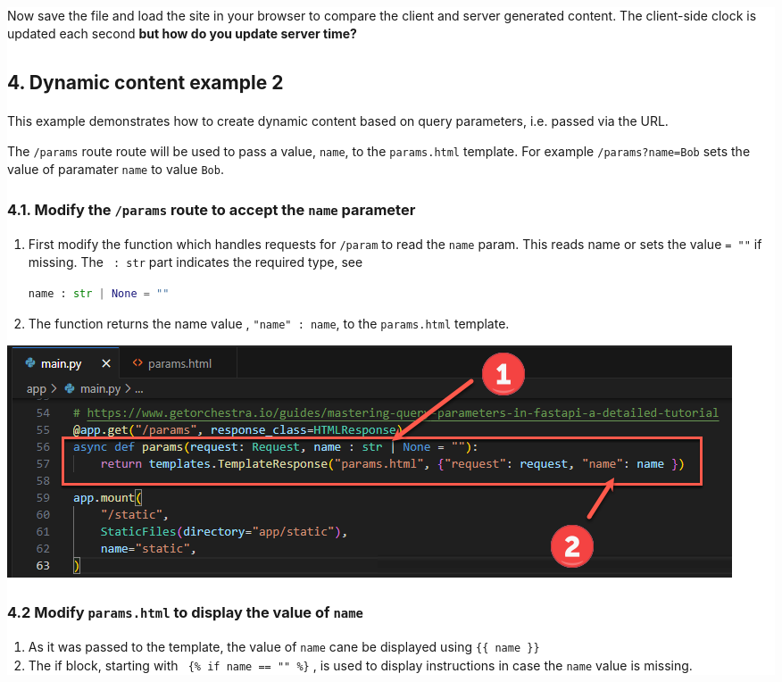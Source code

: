 Now save the file and load the site in your browser to compare the client and server generated content. The client-side clock is updated each second **but how do you update server time?**



## 4. Dynamic content example 2

This example demonstrates how to create dynamic content based on query parameters, i.e. passed via the URL.

The `/params` route route will be used to pass a value, `name`, to the `params.html` template. For example `/params?name=Bob` sets the value of paramater `name` to value `Bob`.

### 4.1. Modify the `/params` route to accept the `name` parameter

1. First modify the function which handles requests for `/param` to read the `name` param. This reads name or sets the value `= ""` if missing. The ` : str` part indicates the required type, see 

   ```python
   name : str | None = ""
   ```

2. The function returns the name value , `"name" : name`, to the `params.html` template. 

![params example](assets/params.png)



### 4.2 Modify `params.html` to display the value of `name`

1. As it was passed to the template, the value of `name` cane be displayed using `{{ name }}`
2. The if block,  starting with ` {% if name == "" %}` , is used to display instructions in case the `name` value is missing.
